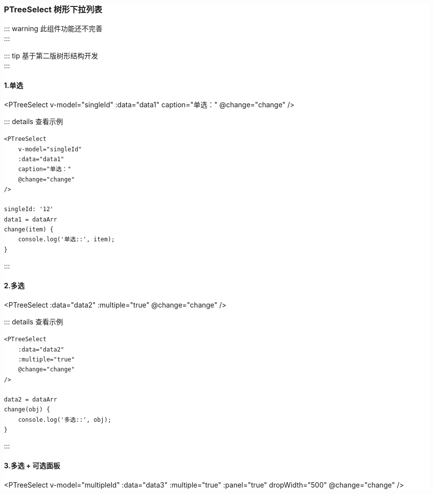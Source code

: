 ### PTreeSelect 树形下拉列表

::: warning
此组件功能还不完善<br>
:::

::: tip
基于第二版树形结构开发<br>
:::

#### 1.单选
<PTreeSelect
    v-model="singleId"
    :data="data1"
    caption="单选："
    @change="change"
/>

::: details 查看示例
```vue
<PTreeSelect
    v-model="singleId"
    :data="data1"
    caption="单选："
    @change="change"
/>

singleId: '12'
data1 = dataArr
change(item) {
    console.log('单选::', item);
}
```
:::

#### 2.多选
<PTreeSelect
    :data="data2"
    :multiple="true"
    @change="change"
/>

::: details 查看示例
```vue
<PTreeSelect
    :data="data2"
    :multiple="true"
    @change="change"
/>

data2 = dataArr
change(obj) {
    console.log('多选::', obj);
}
```
:::
#### 3.多选 + 可选面板
<PTreeSelect
    v-model="multipleId"
    :data="data3"
    :multiple="true"
    :panel="true"
    dropWidth="500"
    @change="change"
/>
